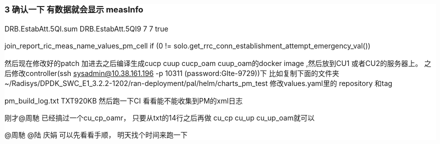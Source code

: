 ### 3 确认一下 有数据就会显示 measInfo
<measData>
        <measEntity userLabel="ME" localDn="ManagedElement=RSYS" swVersion="3.2"/>
        <measInfo measInfoId="5.1.1.10.1">
            <job jobId="1671674400"/>
            <granPeriod duration="PT900S" endTime="2022-12-22T07:30:00+0530"/>
            <repPeriod duration="PT900S"/>
            <measType p="180001">DRB.EstabAtt.5QI.sum</measType>
            <measType p="180008">DRB.EstabAtt.5QI9</measType>
            <measValue measObjLdn="ManagedElement=RSYS, NRCellCU=311F481">
                <r p="180001">7</r>
                <r p="180008">7</r>
                <suspect>true</suspect>
            </measValue>
        </measInfo>


join_report_ric_meas_name_values_pm_cell
        if (0 != solo.get_rrc_conn_establishment_attempt_emergency_val())






然后现在修改好的patch 加进去之后编译生成cucp cuup  cucp_oam  cuup_oam的docker image ,然后放到CU1 或者CU2的服务器上。 之后修改controller(ssh sysadmin@10.38.161.196 -p 10311  (password:Glte-9729))下 
比如复制下面的文件夹
~/Radisys/DPDK_SWC_E1_3.2.2-1202/ran-deployment/pal/helm/charts_pm_test
修改values.yaml里的 repository 和tag

pm_build_log.txt
TXT920KB
然后跑一下CI  看看能不能收集到PM的xml日志

刚才@周馳 已经搞过一个cu_cp_oamr， 只要从txt的14行之后再做 cu_cp  cu_up cu_up_oam就可以

@周馳 @陆 庆娟 
可以先看看手顺， 明天找个时间来跑一下
